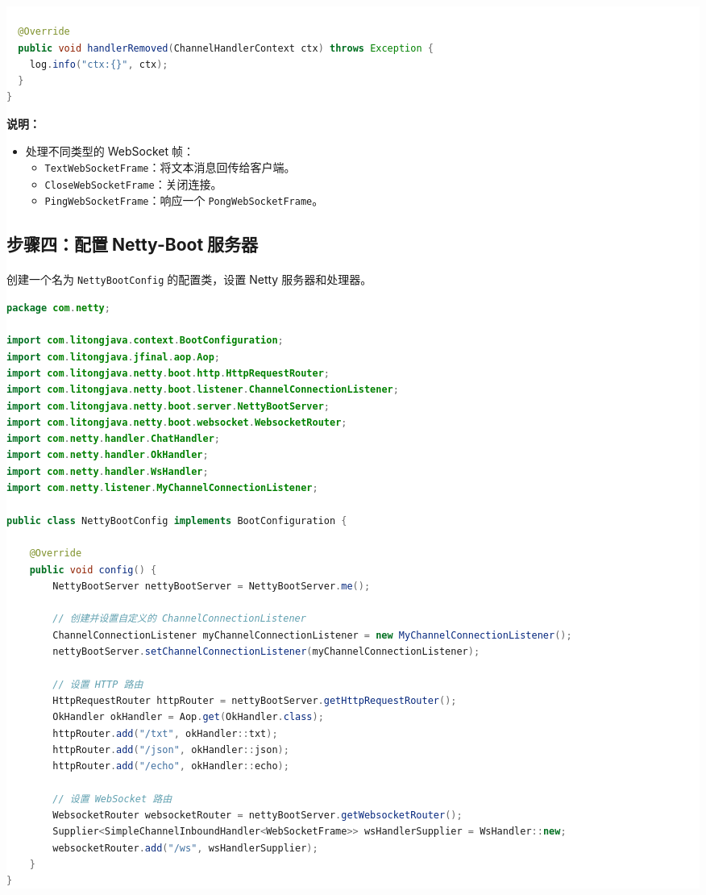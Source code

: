 ```java

  @Override
  public void handlerRemoved(ChannelHandlerContext ctx) throws Exception {
    log.info("ctx:{}", ctx);
  }
}

```

**说明：**

- 处理不同类型的 WebSocket 帧：
  - `TextWebSocketFrame`：将文本消息回传给客户端。
  - `CloseWebSocketFrame`：关闭连接。
  - `PingWebSocketFrame`：响应一个 `PongWebSocketFrame`。

## 步骤四：配置 Netty-Boot 服务器

创建一个名为 `NettyBootConfig` 的配置类，设置 Netty 服务器和处理器。

```java
package com.netty;

import com.litongjava.context.BootConfiguration;
import com.litongjava.jfinal.aop.Aop;
import com.litongjava.netty.boot.http.HttpRequestRouter;
import com.litongjava.netty.boot.listener.ChannelConnectionListener;
import com.litongjava.netty.boot.server.NettyBootServer;
import com.litongjava.netty.boot.websocket.WebsocketRouter;
import com.netty.handler.ChatHandler;
import com.netty.handler.OkHandler;
import com.netty.handler.WsHandler;
import com.netty.listener.MyChannelConnectionListener;

public class NettyBootConfig implements BootConfiguration {

    @Override
    public void config() {
        NettyBootServer nettyBootServer = NettyBootServer.me();

        // 创建并设置自定义的 ChannelConnectionListener
        ChannelConnectionListener myChannelConnectionListener = new MyChannelConnectionListener();
        nettyBootServer.setChannelConnectionListener(myChannelConnectionListener);

        // 设置 HTTP 路由
        HttpRequestRouter httpRouter = nettyBootServer.getHttpRequestRouter();
        OkHandler okHandler = Aop.get(OkHandler.class);
        httpRouter.add("/txt", okHandler::txt);
        httpRouter.add("/json", okHandler::json);
        httpRouter.add("/echo", okHandler::echo);

        // 设置 WebSocket 路由
        WebsocketRouter websocketRouter = nettyBootServer.getWebsocketRouter();
        Supplier<SimpleChannelInboundHandler<WebSocketFrame>> wsHandlerSupplier = WsHandler::new;
        websocketRouter.add("/ws", wsHandlerSupplier);
    }
}
```
